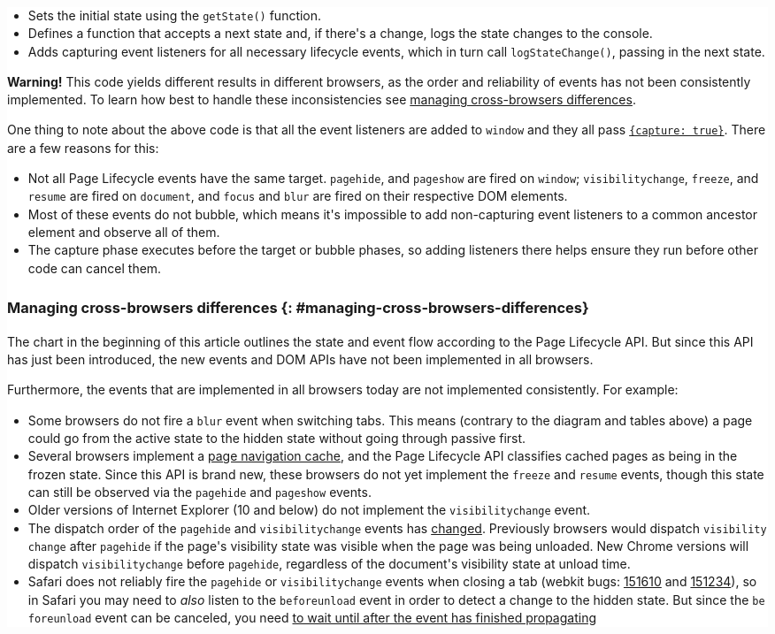 * Sets the initial state using the `getState()` function.
* Defines a function that accepts a next state and, if there's a change,
  logs the state changes to the console.
* Adds capturing event listeners for all necessary lifecycle events, which
  in turn call `logStateChange()`, passing in the next state.

<aside class="warning">
  <strong>Warning!</strong>
  This code yields different results in different browsers, as the order
  and reliability of events has not been consistently implemented. To learn
  how best to handle these inconsistencies see
  <a href="#managing-cross-browsers-differences">managing cross-browsers
  differences</a>.
</aside>

One thing to note about the above code is that all the event listeners are added
to `window` and they all pass
[`{capture: true}`](https://developer.mozilla.org/en-US/docs/Web/API/EventTarget/addEventListener#Syntax).
There are a few reasons for this:

* Not all Page Lifecycle events have the same target. `pagehide`, and
  `pageshow` are fired on `window`; `visibilitychange`, `freeze`, and
  `resume` are fired on `document`, and `focus` and `blur` are fired on their
  respective DOM elements.
* Most of these events do not bubble, which means it's impossible to add
  non-capturing event listeners to a common ancestor element and observe all
  of them.
* The capture phase executes before the target or bubble phases, so adding
  listeners there helps ensure they run before other code can cancel them.

### Managing cross-browsers differences {: #managing-cross-browsers-differences}

The chart in the beginning of this article outlines the state and event flow
according to the Page Lifecycle API. But since this API has just been
introduced, the new events and DOM APIs have not been implemented in all
browsers.

Furthermore, the events that are implemented in all browsers today are not
implemented consistently. For example:

* Some browsers do not fire a `blur` event when switching tabs. This means
  (contrary to the diagram and tables above) a page could go from the active
  state to the hidden state without going through passive first.
* Several browsers implement a [page navigation cache](#page-navigation-cache),
  and the Page Lifecycle API classifies cached pages as being in the frozen
  state. Since this API is brand new, these browsers do not yet implement the
  `freeze` and `resume` events, though this state can still be observed via
  the `pagehide` and `pageshow` events.
* Older versions of Internet Explorer (10 and below) do not implement the
  `visibilitychange` event.
* The dispatch order of the `pagehide` and `visibilitychange` events has
 [changed](https://github.com/w3c/page-visibility/issues/39). Previously
  browsers would dispatch `visibilitychange` after `pagehide` if the page's
  visibility state was visible when the page was being unloaded. New Chrome
  versions will dispatch `visibilitychange` before `pagehide`, regardless of
  the document's visibility state at unload time.
* Safari does not reliably fire the `pagehide` or `visibilitychange` events
  when closing a tab (webkit bugs: [151610](https://bugs.webkit.org/show_bug.cgi?id=151610)
  and [151234](https://bugs.webkit.org/show_bug.cgi?id=151234)), so in Safari
  you may need to _also_ listen to the `beforeunload` event in order to
  detect a change to the hidden state. But since the `beforeunload` event can
  be canceled, you need
  [to wait until after the event has finished propagating](https://github.com/GoogleChromeLabs/page-lifecycle/blob/0.1.1/src/Lifecycle.mjs#L156-L172)